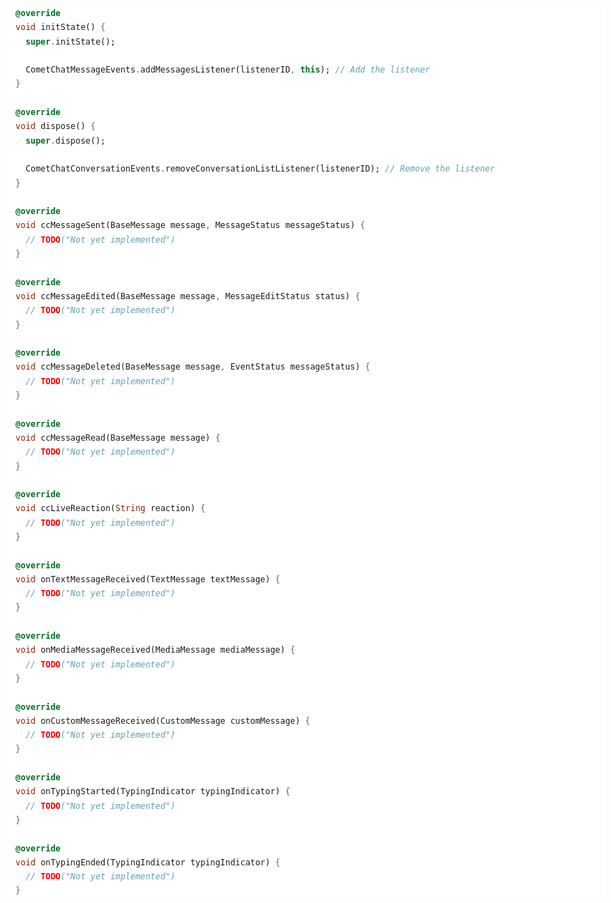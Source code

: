 ```dart
  @override
  void initState() {
    super.initState();

    CometChatMessageEvents.addMessagesListener(listenerID, this); // Add the listener
  }

  @override
  void dispose() {
    super.dispose();

    CometChatConversationEvents.removeConversationListListener(listenerID); // Remove the listener
  }
  
  @override
  void ccMessageSent(BaseMessage message, MessageStatus messageStatus) {
    // TODO("Not yet implemented")  
  }

  @override
  void ccMessageEdited(BaseMessage message, MessageEditStatus status) {
    // TODO("Not yet implemented")  
  }

  @override
  void ccMessageDeleted(BaseMessage message, EventStatus messageStatus) {
    // TODO("Not yet implemented")  
  }

  @override
  void ccMessageRead(BaseMessage message) {
    // TODO("Not yet implemented")  
  }

  @override
  void ccLiveReaction(String reaction) {
    // TODO("Not yet implemented")  
  }

  @override
  void onTextMessageReceived(TextMessage textMessage) {
    // TODO("Not yet implemented")  
  }

  @override
  void onMediaMessageReceived(MediaMessage mediaMessage) {
    // TODO("Not yet implemented")  
  }

  @override
  void onCustomMessageReceived(CustomMessage customMessage) {
    // TODO("Not yet implemented")  
  }

  @override
  void onTypingStarted(TypingIndicator typingIndicator) {
    // TODO("Not yet implemented")  
  }

  @override
  void onTypingEnded(TypingIndicator typingIndicator) {
    // TODO("Not yet implemented")  
  }
```